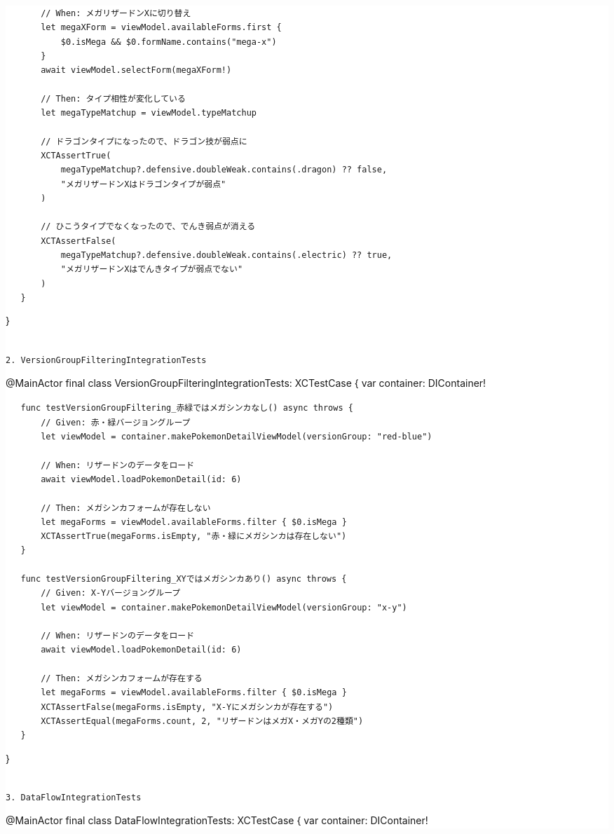            // When: メガリザードンXに切り替え
           let megaXForm = viewModel.availableForms.first { 
               $0.isMega && $0.formName.contains("mega-x") 
           }
           await viewModel.selectForm(megaXForm!)
           
           // Then: タイプ相性が変化している
           let megaTypeMatchup = viewModel.typeMatchup
           
           // ドラゴンタイプになったので、ドラゴン技が弱点に
           XCTAssertTrue(
               megaTypeMatchup?.defensive.doubleWeak.contains(.dragon) ?? false,
               "メガリザードンXはドラゴンタイプが弱点"
           )
           
           // ひこうタイプでなくなったので、でんき弱点が消える
           XCTAssertFalse(
               megaTypeMatchup?.defensive.doubleWeak.contains(.electric) ?? true,
               "メガリザードンXはでんきタイプが弱点でない"
           )
       }
   }
   ```

2. VersionGroupFilteringIntegrationTests
   ```
   @MainActor
   final class VersionGroupFilteringIntegrationTests: XCTestCase {
       var container: DIContainer!
       
       func testVersionGroupFiltering_赤緑ではメガシンカなし() async throws {
           // Given: 赤・緑バージョングループ
           let viewModel = container.makePokemonDetailViewModel(versionGroup: "red-blue")
           
           // When: リザードンのデータをロード
           await viewModel.loadPokemonDetail(id: 6)
           
           // Then: メガシンカフォームが存在しない
           let megaForms = viewModel.availableForms.filter { $0.isMega }
           XCTAssertTrue(megaForms.isEmpty, "赤・緑にメガシンカは存在しない")
       }
       
       func testVersionGroupFiltering_XYではメガシンカあり() async throws {
           // Given: X-Yバージョングループ
           let viewModel = container.makePokemonDetailViewModel(versionGroup: "x-y")
           
           // When: リザードンのデータをロード
           await viewModel.loadPokemonDetail(id: 6)
           
           // Then: メガシンカフォームが存在する
           let megaForms = viewModel.availableForms.filter { $0.isMega }
           XCTAssertFalse(megaForms.isEmpty, "X-Yにメガシンカが存在する")
           XCTAssertEqual(megaForms.count, 2, "リザードンはメガX・メガYの2種類")
       }
   }
   ```

3. DataFlowIntegrationTests
   ```
   @MainActor
   final class DataFlowIntegrationTests: XCTestCase {
       var container: DIContainer!
       